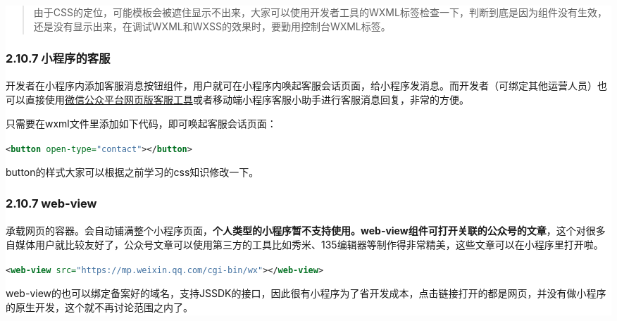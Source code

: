 >由于CSS的定位，可能模板会被遮住显示不出来，大家可以使用开发者工具的WXML标签检查一下，判断到底是因为组件没有生效，还是没有显示出来，在调试WXML和WXSS的效果时，要勤用控制台WXML标签。

### 2.10.7 小程序的客服

开发者在小程序内添加客服消息按钮组件，用户就可在小程序内唤起客服会话页面，给小程序发消息。而开发者（可绑定其他运营人员）也可以直接使用[微信公众平台网页版客服工具](https://mpkf.weixin.qq.com/)或者移动端小程序客服小助手进行客服消息回复，非常的方便。

只需要在wxml文件里添加如下代码，即可唤起客服会话页面：
```xml
<button open-type="contact"></button>
```
button的样式大家可以根据之前学习的css知识修改一下。

### 2.10.7 web-view

承载网页的容器。会自动铺满整个小程序页面，**个人类型的小程序暂不支持使用。**web-view组件可**打开关联的公众号的文章**，这个对很多自媒体用户就比较友好了，公众号文章可以使用第三方的工具比如秀米、135编辑器等制作得非常精美，这些文章可以在小程序里打开啦。
```xml
<web-view src="https://mp.weixin.qq.com/cgi-bin/wx"></web-view>
```
web-view的也可以绑定备案好的域名，支持JSSDK的接口，因此很有小程序为了省开发成本，点击链接打开的都是网页，并没有做小程序的原生开发，这个就不再讨论范围之内了。